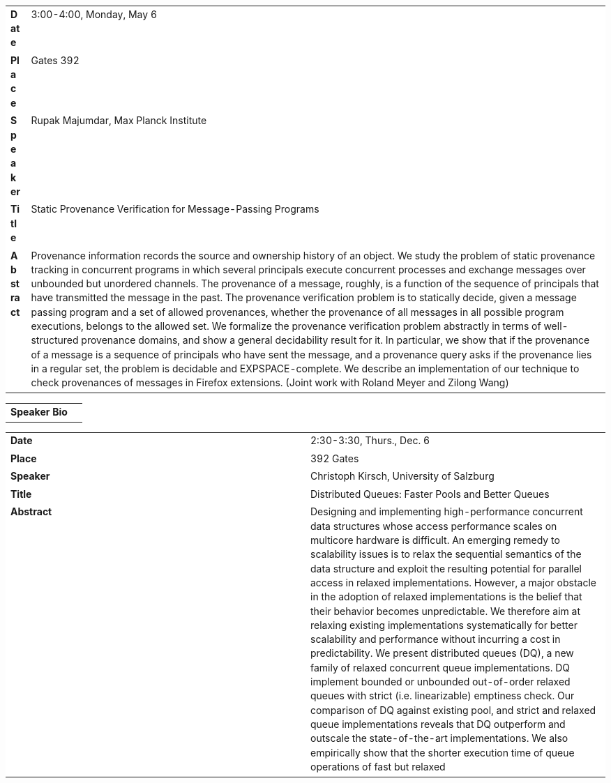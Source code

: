 |  |  |
|----|----|
| <span style="font-weight: bold;">Date</span> | 3:00-4:00, Monday, May 6 |
| <span style="font-weight: bold;">Place</span> | Gates 392 |
| <span style="font-weight: bold;">Speaker</span> | Rupak Majumdar, Max Planck Institute |
| <span style="font-weight: bold;">Title</span> | Static Provenance Verification for Message-Passing Programs |
| <span style="font-weight: bold;">Abstract</span> | Provenance information records the source and ownership history of an object. We study the problem of static provenance tracking in concurrent programs in which several principals execute concurrent processes and exchange messages over unbounded but unordered channels. The provenance of a message, roughly, is a function of the sequence of principals that have transmitted the message in the past. The provenance verification problem is to statically decide, given a message passing program and a set of allowed provenances, whether the provenance of all messages in all possible program executions, belongs to the allowed set. We formalize the provenance verification problem abstractly in terms of well-structured provenance domains, and show a general decidability result for it. In particular, we show that if the provenance of a message is a sequence of principals who have sent the message, and a provenance query asks if the provenance lies in a regular set, the problem is decidable and EXPSPACE-complete. We describe an implementation of our technique to check provenances of messages in Firefox extensions. (Joint work with Roland Meyer and Zilong Wang) |

|                                                     |     |
|-----------------------------------------------------|-----|
| <span style="font-weight: bold;">Speaker Bio</span> |     |

<table style="width: 100%; text-align: left;" data-border="1"
data-cellpadding="2" data-cellspacing="2">
<colgroup>
<col style="width: 50%" />
<col style="width: 50%" />
</colgroup>
<tbody>
<tr>
<td style="width: 5%; vertical-align: top"><span
style="font-weight: bold;">Date</span></td>
<td style="vertical-align: top">2:30-3:30, Thurs., Dec. 6</td>
</tr>
<tr>
<td style="width: 5%; vertical-align: top"><span
style="font-weight: bold;">Place</span></td>
<td style="vertical-align: top">392 Gates</td>
</tr>
<tr>
<td style="width: 5%; vertical-align: top"><span
style="font-weight: bold;">Speaker</span></td>
<td style="vertical-align: top">Christoph Kirsch, University of
Salzburg</td>
</tr>
<tr>
<td style="width: 5%; vertical-align: top"><span
style="font-weight: bold;">Title</span></td>
<td style="vertical-align: top">Distributed Queues: Faster Pools and
Better Queues</td>
</tr>
<tr>
<td style="width: 5%; vertical-align: top"><span
style="font-weight: bold;">Abstract</span></td>
<td style="vertical-align: top">Designing and implementing
high-performance concurrent data structures whose access performance
scales on multicore hardware is difficult. An emerging remedy to
scalability issues is to relax the sequential semantics of the data
structure and exploit the resulting potential for parallel access in
relaxed implementations. However, a major obstacle in the adoption of
relaxed implementations is the belief that their behavior becomes
unpredictable. We therefore aim at relaxing existing implementations
systematically for better scalability and performance without incurring
a cost in predictability. We present distributed queues (DQ), a new
family of relaxed concurrent queue implementations. DQ implement bounded
or unbounded out-of-order relaxed queues with strict (i.e. linearizable)
emptiness check. Our comparison of DQ against existing pool, and strict
and relaxed queue implementations reveals that DQ outperform and
outscale the state-of-the-art implementations. We also empirically show
that the shorter execution time of queue operations of fast but relaxed